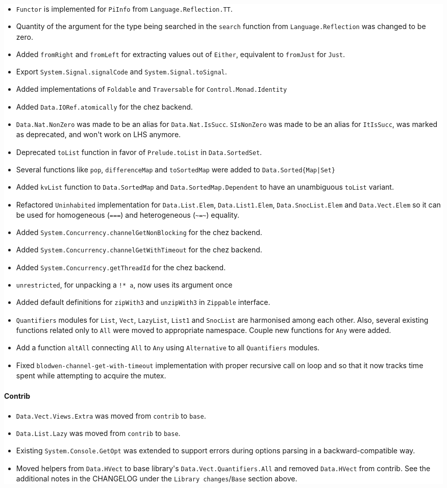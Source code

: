 * `Functor` is implemented for `PiInfo` from `Language.Reflection.TT`.

* Quantity of the argument for the type being searched in the `search` function
  from `Language.Reflection` was changed to be zero.

* Added `fromRight` and `fromLeft` for extracting values out of `Either`, equivalent to `fromJust` for `Just`.

* Export `System.Signal.signalCode` and `System.Signal.toSignal`.

* Added implementations of `Foldable` and `Traversable` for `Control.Monad.Identity`

* Added `Data.IORef.atomically` for the chez backend.

* `Data.Nat.NonZero` was made to be an alias for `Data.Nat.IsSucc`.
  `SIsNonZero` was made to be an alias for `ItIsSucc`, was marked as deprecated,
  and won't work on LHS anymore.

* Deprecated `toList` function in favor of `Prelude.toList` in `Data.SortedSet`.

* Several functions like `pop`, `differenceMap` and `toSortedMap` were added to `Data.Sorted{Map|Set}`

* Added `kvList` function to `Data.SortedMap` and `Data.SortedMap.Dependent` to have an unambiguous
  `toList` variant.

* Refactored `Uninhabited` implementation for `Data.List.Elem`, `Data.List1.Elem`, `Data.SnocList.Elem` and `Data.Vect.Elem`
  so it can be used for homogeneous (`===`) and heterogeneous (`~=~`) equality.

* Added `System.Concurrency.channelGetNonBlocking` for the chez backend.

* Added `System.Concurrency.channelGetWithTimeout` for the chez backend.

* Added `System.Concurrency.getThreadId` for the chez backend.

* `unrestricted`, for unpacking a `!* a`, now uses its argument once

* Added default definitions for `zipWith3` and `unzipWith3` in `Zippable`
  interface.

* `Quantifiers` modules for `List`, `Vect`, `LazyList`, `List1` and `SnocList`
  are harmonised among each other. Also, several existing functions related only to
  `All` were moved to appropriate namespace. Couple new functions for `Any` were added.

* Add a function `altAll` connecting `All` to `Any` using `Alternative` to all `Quantifiers` modules.

* Fixed `blodwen-channel-get-with-timeout` implementation with proper recursive call on loop and
  so that it now tracks time spent while attempting to acquire the mutex.

#### Contrib

* `Data.Vect.Views.Extra` was moved from `contrib` to `base`.

* `Data.List.Lazy` was moved from `contrib` to `base`.

* Existing `System.Console.GetOpt` was extended to support errors during options
  parsing in a backward-compatible way.

* Moved helpers from `Data.HVect` to base library's `Data.Vect.Quantifiers.All`
  and removed `Data.HVect` from contrib. See the additional notes in the
  CHANGELOG under the `Library changes`/`Base` section above.
